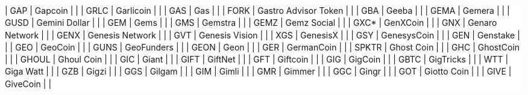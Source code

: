  | GAP        | Gapcoin                                    |  |
 | GRLC       | Garlicoin                                  |  |
 | GAS        | Gas                                        |  |
 | FORK       | Gastro Advisor Token                       |  |
 | GBA        | Geeba                                      |  |
 | GEMA       | Gemera                                     |  |
 | GUSD       | Gemini Dollar                              |  |
 | GEM        | Gems                                       |  |
 | GMS        | Gemstra                                    |  |
 | GEMZ       | Gemz Social                                |  |
 | GXC*       | GenXCoin                                   |  |
 | GNX        | Genaro Network                             |  |
 | GENX       | Genesis Network                            |  |
 | GVT        | Genesis Vision                             |  |
 | XGS        | GenesisX                                   |  |
 | GSY        | GenesysCoin                                |  |
 | GEN        | Genstake                                   |  |
 | GEO        | GeoCoin                                    |  |
 | GUNS       | GeoFunders                                 |  |
 | GEON       | Geon                                       |  |
 | GER        | GermanCoin                                 |  |
 | SPKTR      | Ghost Coin                                 |  |
 | GHC        | GhostCoin                                  |  |
 | GHOUL      | Ghoul Coin                                 |  |
 | GIC        | Giant                                      |  |
 | GIFT       | GiftNet                                    |  |
 | GFT        | Giftcoin                                   |  |
 | GIG        | GigCoin                                    |  |
 | GBTC       | GigTricks                                  |  |
 | WTT        | Giga Watt                                  |  |
 | GZB        | Gigzi                                      |  |
 | GGS        | Gilgam                                     |  |
 | GIM        | Gimli                                      |  |
 | GMR        | Gimmer                                     |  |
 | GGC        | Gingr                                      |  |
 | GOT        | Giotto Coin                                |  |
 | GIVE       | GiveCoin                                   |  |